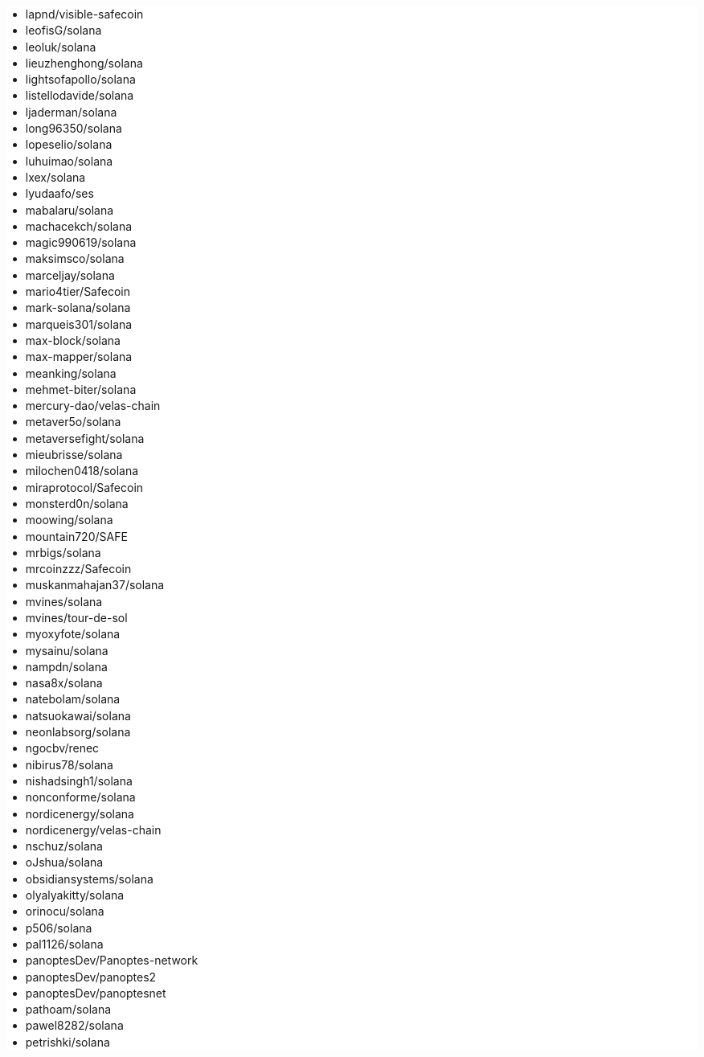 - lapnd/visible-safecoin
- leofisG/solana
- leoluk/solana
- lieuzhenghong/solana
- lightsofapollo/solana
- listellodavide/solana
- ljaderman/solana
- long96350/solana
- lopeselio/solana
- luhuimao/solana
- lxex/solana
- lyudaafo/ses
- mabalaru/solana
- machacekch/solana
- magic990619/solana
- maksimsco/solana
- marceljay/solana
- mario4tier/Safecoin
- mark-solana/solana
- marqueis301/solana
- max-block/solana
- max-mapper/solana
- meanking/solana
- mehmet-biter/solana
- mercury-dao/velas-chain
- metaver5o/solana
- metaversefight/solana
- mieubrisse/solana
- milochen0418/solana
- miraprotocol/Safecoin
- monsterd0n/solana
- moowing/solana
- mountain720/SAFE
- mrbigs/solana
- mrcoinzzz/Safecoin
- muskanmahajan37/solana
- mvines/solana
- mvines/tour-de-sol
- myoxyfote/solana
- mysainu/solana
- nampdn/solana
- nasa8x/solana
- natebolam/solana
- natsuokawai/solana
- neonlabsorg/solana
- ngocbv/renec
- nibirus78/solana
- nishadsingh1/solana
- nonconforme/solana
- nordicenergy/solana
- nordicenergy/velas-chain
- nschuz/solana
- oJshua/solana
- obsidiansystems/solana
- olyalyakitty/solana
- orinocu/solana
- p506/solana
- pal1126/solana
- panoptesDev/Panoptes-network
- panoptesDev/panoptes2
- panoptesDev/panoptesnet
- pathoam/solana
- pawel8282/solana
- petrishki/solana